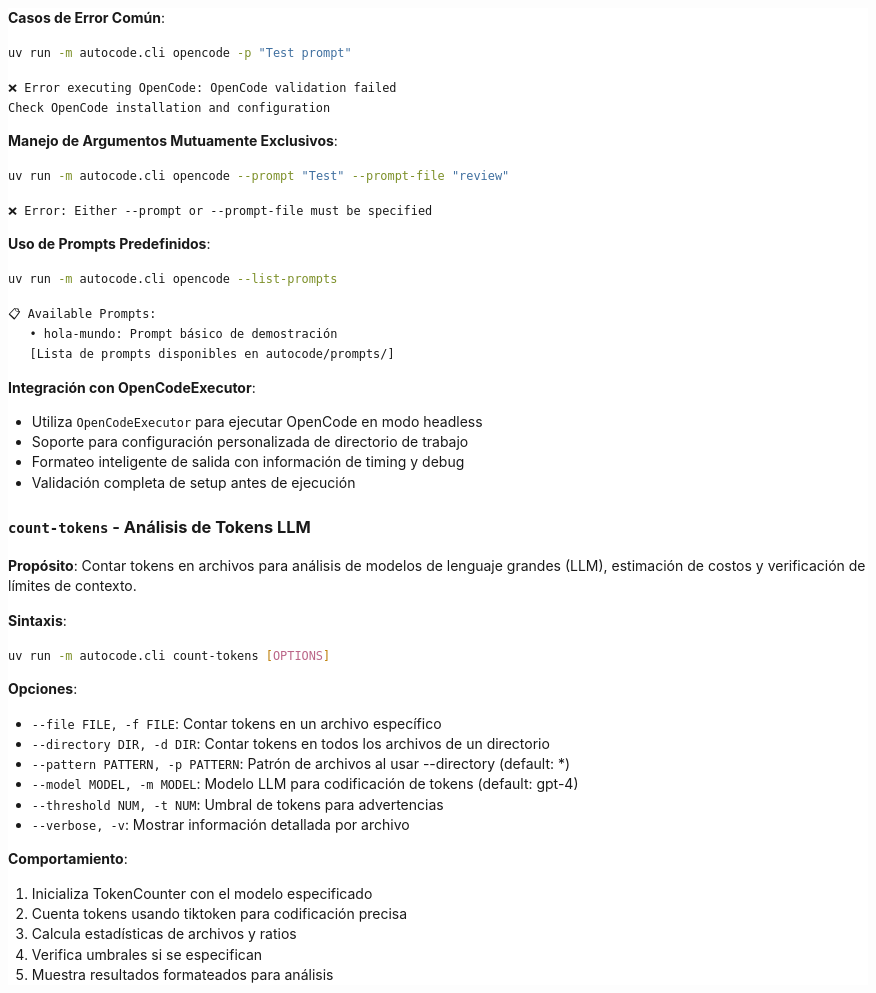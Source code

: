 **Casos de Error Común**:
```bash
uv run -m autocode.cli opencode -p "Test prompt"
```
```
❌ Error executing OpenCode: OpenCode validation failed
Check OpenCode installation and configuration
```

**Manejo de Argumentos Mutuamente Exclusivos**:
```bash
uv run -m autocode.cli opencode --prompt "Test" --prompt-file "review"
```
```
❌ Error: Either --prompt or --prompt-file must be specified
```

**Uso de Prompts Predefinidos**:
```bash
uv run -m autocode.cli opencode --list-prompts
```
```
📋 Available Prompts:
   • hola-mundo: Prompt básico de demostración
   [Lista de prompts disponibles en autocode/prompts/]
```

**Integración con OpenCodeExecutor**:
- Utiliza `OpenCodeExecutor` para ejecutar OpenCode en modo headless
- Soporte para configuración personalizada de directorio de trabajo
- Formateo inteligente de salida con información de timing y debug
- Validación completa de setup antes de ejecución

### `count-tokens` - Análisis de Tokens LLM

**Propósito**: Contar tokens en archivos para análisis de modelos de lenguaje grandes (LLM), estimación de costos y verificación de límites de contexto.

**Sintaxis**:
```bash
uv run -m autocode.cli count-tokens [OPTIONS]
```

**Opciones**:
- `--file FILE, -f FILE`: Contar tokens en un archivo específico
- `--directory DIR, -d DIR`: Contar tokens en todos los archivos de un directorio
- `--pattern PATTERN, -p PATTERN`: Patrón de archivos al usar --directory (default: *)
- `--model MODEL, -m MODEL`: Modelo LLM para codificación de tokens (default: gpt-4)
- `--threshold NUM, -t NUM`: Umbral de tokens para advertencias
- `--verbose, -v`: Mostrar información detallada por archivo

**Comportamiento**:
1. Inicializa TokenCounter con el modelo especificado
2. Cuenta tokens usando tiktoken para codificación precisa
3. Calcula estadísticas de archivos y ratios
4. Verifica umbrales si se especifican
5. Muestra resultados formateados para análisis
